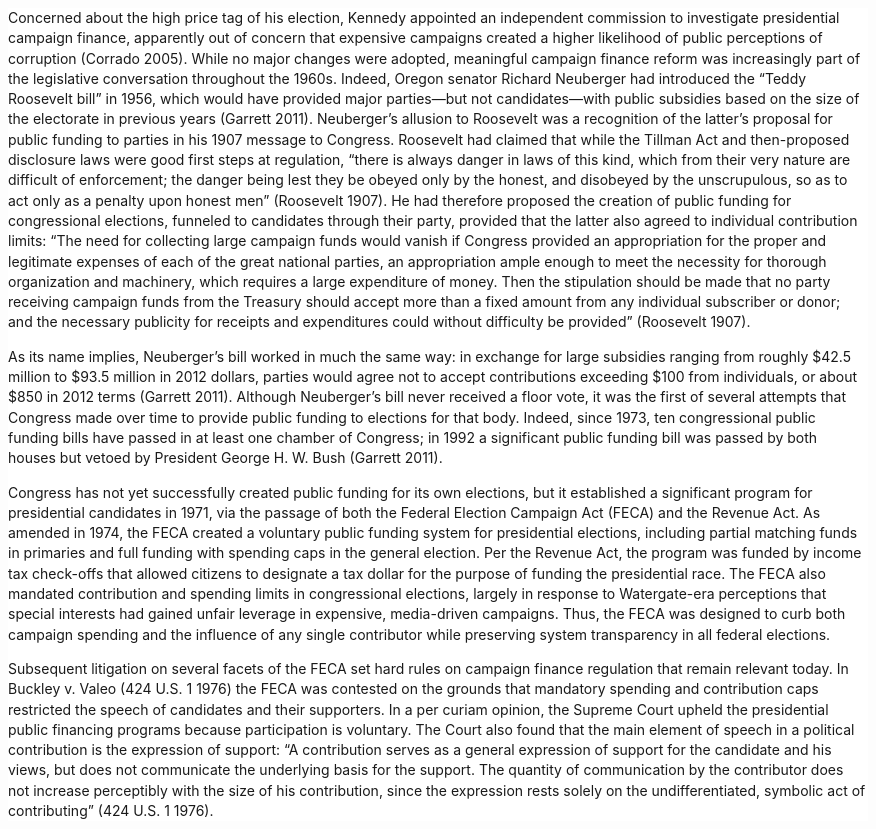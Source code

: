 Concerned about the high price tag of his election, Kennedy appointed an independent commission to investigate presidential campaign finance, apparently out of concern that expensive campaigns created a higher likelihood of public perceptions of corruption (Corrado 2005). While no major changes were adopted, meaningful campaign finance reform was increasingly part of the legislative conversation throughout the 1960s. Indeed, Oregon senator Richard Neuberger had introduced the “Teddy Roosevelt bill” in 1956, which would have provided major parties—but not candidates—with public subsidies based on the size of the electorate in previous years (Garrett 2011). Neuberger’s allusion to Roosevelt was a recognition of the latter’s proposal for public funding to parties in his 1907 message to Congress. Roosevelt had claimed that while the Tillman Act and then-proposed disclosure laws were good first steps at regulation, “there is always danger in laws of this kind, which from their very nature are difficult of enforcement; the danger being lest they be obeyed only by the honest, and disobeyed by the unscrupulous, so as to act only as a penalty upon honest men” (Roosevelt 1907). He had therefore proposed the creation of public funding for congressional elections, funneled to candidates through their party, provided that the latter also agreed to individual contribution limits: “The need for collecting large campaign funds would vanish if Congress provided an appropriation for the proper and legitimate expenses of each of the great national parties, an appropriation ample enough to meet the necessity for thorough organization and machinery, which requires a large expenditure of money. Then the stipulation should be made that no party receiving campaign funds from the Treasury should accept more than a fixed amount from any individual subscriber or donor; and the necessary publicity for receipts and expenditures could without difficulty be provided” (Roosevelt 1907).

As its name implies, Neuberger’s bill worked in much the same way: in exchange for large subsidies ranging from roughly $42.5 million to $93.5 million in 2012 dollars, parties would agree not to accept contributions exceeding $100 from individuals, or about $850 in 2012 terms (Garrett 2011). Although Neuberger’s bill never received a floor vote, it was the first of several attempts that Congress made over time to provide public funding to elections for that body. Indeed, since 1973, ten congressional public funding bills have passed in at least one chamber of Congress; in 1992 a significant public funding bill was passed by both houses but vetoed by President George H. W. Bush (Garrett 2011).

Congress has not yet successfully created public funding for its own elections, but it established a significant program for presidential candidates in 1971, via the passage of both the Federal Election Campaign Act (FECA) and the Revenue Act. As amended in 1974, the FECA created a voluntary public funding system for presidential elections, including partial matching funds in primaries and full funding with spending caps in the general election. Per the Revenue Act, the program was funded by income tax check-offs that allowed citizens to designate a tax dollar for the purpose of funding the presidential race. The FECA also mandated contribution and spending limits in congressional elections, largely in response to Watergate-era perceptions that special interests had gained unfair leverage in expensive, media-driven campaigns. Thus, the FECA was designed to curb both campaign spending and the influence of any single contributor while preserving system transparency in all federal elections.

Subsequent litigation on several facets of the FECA set hard rules on campaign finance regulation that remain relevant today. In Buckley v. Valeo (424 U.S. 1 1976) the FECA was contested on the grounds that mandatory spending and contribution caps restricted the speech of candidates and their supporters. In a per curiam opinion, the Supreme Court upheld the presidential public financing programs because participation is voluntary. The Court also found that the main element of speech in a political contribution is the expression of support: “A contribution serves as a general expression of support for the candidate and his views, but does not communicate the underlying basis for the support. The quantity of communication by the contributor does not increase perceptibly with the size of his contribution, since the expression rests solely on the undifferentiated, symbolic act of contributing” (424 U.S. 1 1976).
